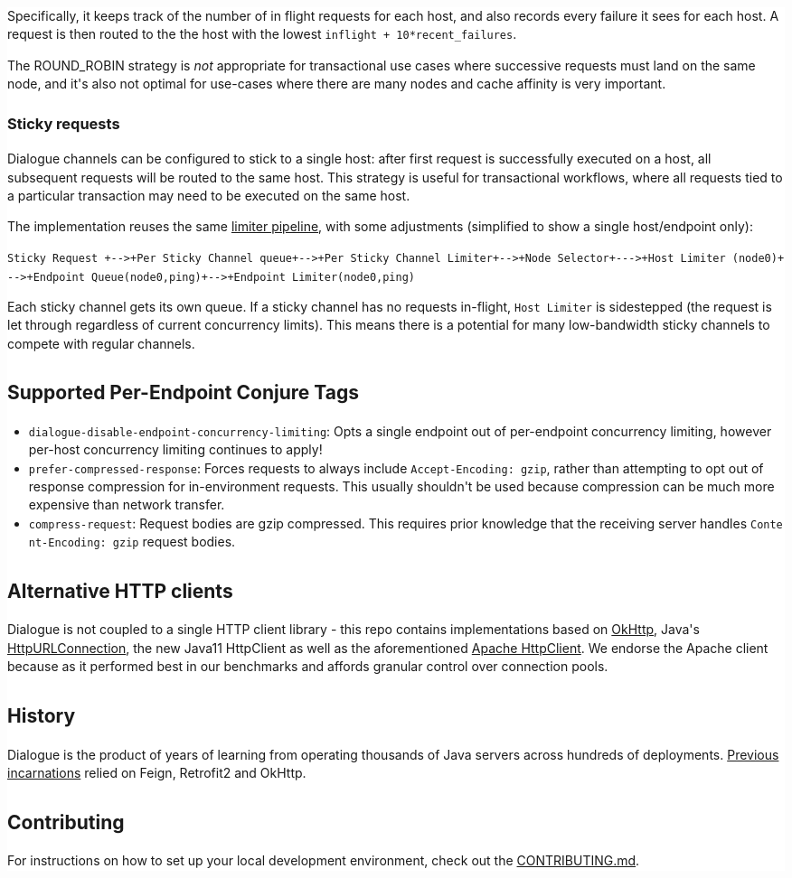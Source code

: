 Specifically, it keeps track of the number of in flight requests for each host, and also records every failure it sees for each host. A
request is then routed to the the host with the lowest `inflight + 10*recent_failures`.

The ROUND_ROBIN strategy is _not_ appropriate for transactional use cases where successive requests must land on the
same node, and it's also not optimal for use-cases where there are many nodes and cache affinity is very important.

### Sticky requests

Dialogue channels can be configured to stick to a single host: after first request is successfully executed on a host,
all subsequent requests will be routed to the same host. This strategy is useful for transactional workflows,
where all requests tied to a particular transaction may need to be executed on the same host.

The implementation reuses the same [limiter pipeline](#limiter-diagram), with some adjustments (simplified to show a single host/endpoint only):

```
Sticky Request +-->+Per Sticky Channel queue+-->+Per Sticky Channel Limiter+-->+Node Selector+--->+Host Limiter (node0)+-->+Endpoint Queue(node0,ping)+-->+Endpoint Limiter(node0,ping)
```

Each sticky channel gets its own queue. If a sticky channel has no requests in-flight, ``Host Limiter`` is sidestepped (the request is let through regardless of current concurrency limits).
This means there is a potential for many low-bandwidth sticky channels to compete with regular channels.

## Supported Per-Endpoint Conjure Tags

* `dialogue-disable-endpoint-concurrency-limiting`: Opts a single endpoint out of per-endpoint concurrency limiting, however per-host concurrency limiting continues to apply!
* `prefer-compressed-response`: Forces requests to always include `Accept-Encoding: gzip`, rather than attempting to opt out of response compression for in-environment requests. This usually shouldn't be used because compression can be much more expensive than network transfer.
* `compress-request`: Request bodies are gzip compressed. This requires prior knowledge that the receiving server handles `Content-Encoding: gzip` request bodies.

## Alternative HTTP clients

Dialogue is not coupled to a single HTTP client library - this repo contains implementations based on [OkHttp](https://square.github.io/okhttp/), Java's [HttpURLConnection](https://docs.oracle.com/javase/8/docs/api/java/net/HttpURLConnection.html), the new Java11 HttpClient as well as the aforementioned [Apache HttpClient](https://hc.apache.org/httpcomponents-client-ga/).  We endorse the Apache client because as it performed best in our benchmarks and affords granular control over connection pools.

## History

Dialogue is the product of years of learning from operating thousands of Java servers across hundreds of deployments. [Previous incarnations](https://github.com/palantir/conjure-java-runtime) relied on Feign, Retrofit2 and OkHttp.

## Contributing

For instructions on how to set up your local development environment, check out the
[CONTRIBUTING.md](./CONTRIBUTING.md).
